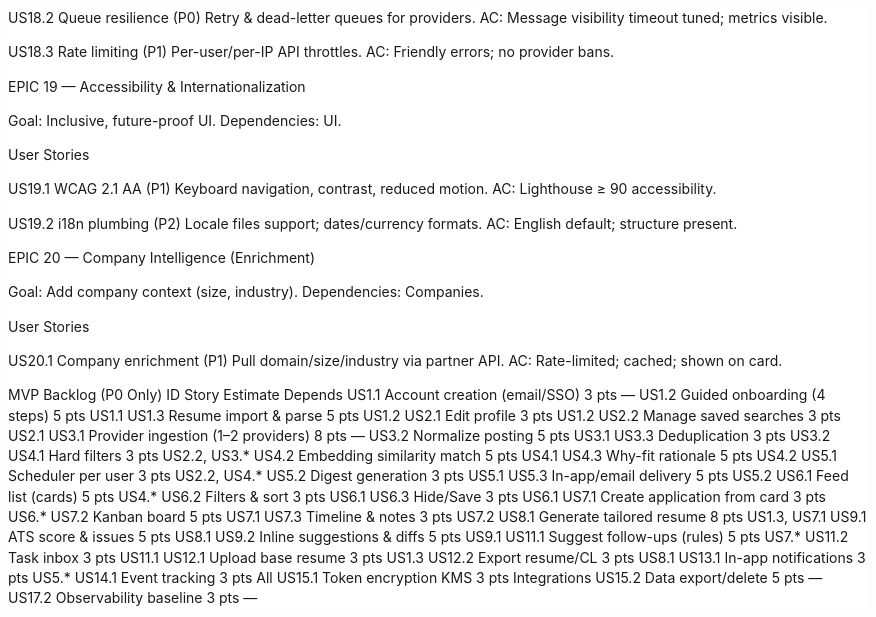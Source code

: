 US18.2 Queue resilience (P0)
Retry & dead-letter queues for providers.
AC: Message visibility timeout tuned; metrics visible.

US18.3 Rate limiting (P1)
Per-user/per-IP API throttles.
AC: Friendly errors; no provider bans.

EPIC 19 — Accessibility & Internationalization

Goal: Inclusive, future-proof UI.
Dependencies: UI.

User Stories

US19.1 WCAG 2.1 AA (P1)
Keyboard navigation, contrast, reduced motion.
AC: Lighthouse ≥ 90 accessibility.

US19.2 i18n plumbing (P2)
Locale files support; dates/currency formats.
AC: English default; structure present.

EPIC 20 — Company Intelligence (Enrichment)

Goal: Add company context (size, industry).
Dependencies: Companies.

User Stories

US20.1 Company enrichment (P1)
Pull domain/size/industry via partner API.
AC: Rate-limited; cached; shown on card.

MVP Backlog (P0 Only)
ID	Story	Estimate	Depends
US1.1	Account creation (email/SSO)	3 pts	—
US1.2	Guided onboarding (4 steps)	5 pts	US1.1
US1.3	Resume import & parse	5 pts	US1.2
US2.1	Edit profile	3 pts	US1.2
US2.2	Manage saved searches	3 pts	US2.1
US3.1	Provider ingestion (1–2 providers)	8 pts	—
US3.2	Normalize posting	5 pts	US3.1
US3.3	Deduplication	3 pts	US3.2
US4.1	Hard filters	3 pts	US2.2, US3.*
US4.2	Embedding similarity match	5 pts	US4.1
US4.3	Why-fit rationale	5 pts	US4.2
US5.1	Scheduler per user	3 pts	US2.2, US4.*
US5.2	Digest generation	3 pts	US5.1
US5.3	In-app/email delivery	5 pts	US5.2
US6.1	Feed list (cards)	5 pts	US4.*
US6.2	Filters & sort	3 pts	US6.1
US6.3	Hide/Save	3 pts	US6.1
US7.1	Create application from card	3 pts	US6.*
US7.2	Kanban board	5 pts	US7.1
US7.3	Timeline & notes	3 pts	US7.2
US8.1	Generate tailored resume	8 pts	US1.3, US7.1
US9.1	ATS score & issues	5 pts	US8.1
US9.2	Inline suggestions & diffs	5 pts	US9.1
US11.1	Suggest follow-ups (rules)	5 pts	US7.*
US11.2	Task inbox	3 pts	US11.1
US12.1	Upload base resume	3 pts	US1.3
US12.2	Export resume/CL	3 pts	US8.1
US13.1	In-app notifications	3 pts	US5.*
US14.1	Event tracking	3 pts	All
US15.1	Token encryption KMS	3 pts	Integrations
US15.2	Data export/delete	5 pts	—
US17.2	Observability baseline	3 pts	—